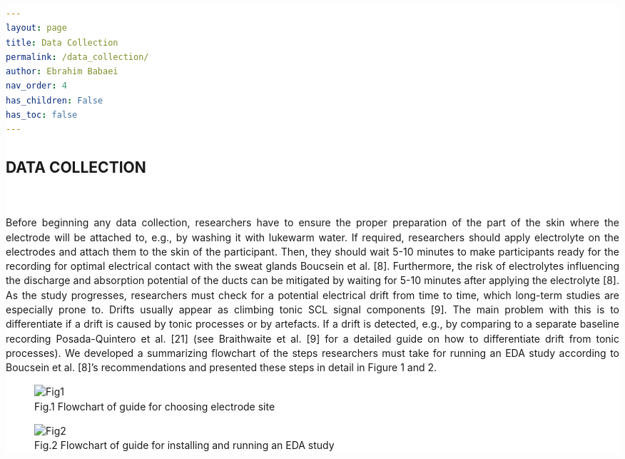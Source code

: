 ```yaml
---
layout: page
title: Data Collection
permalink: /data_collection/
author: Ebrahim Babaei
nav_order: 4
has_children: False
has_toc: false
---
```

## DATA COLLECTION
<br>
<p align="justify">
Before beginning any data collection, researchers have to ensure the proper preparation of the part of the skin where the
electrode will be attached to, e.g., by washing it with lukewarm water. If required, researchers should apply electrolyte on
the electrodes and attach them to the skin of the participant. Then, they should wait 5-10 minutes to make participants
ready for the recording for optimal electrical contact with the sweat glands Boucsein et al. [8]. Furthermore, the risk
of electrolytes influencing the discharge and absorption potential of the ducts can be mitigated by waiting for 5-10
minutes after applying the electrolyte [8]. As the study progresses, researchers must check for a potential
electrical drift from time to time, which long-term studies are especially prone to. Drifts usually appear as climbing
tonic SCL signal components [9]. The main problem with this is to differentiate if a drift is caused by
tonic processes or by artefacts. If a drift is detected, e.g., by comparing to a separate baseline recording Posada-Quintero
et al. [21] (see Braithwaite et al. [9] for a detailed guide on how to differentiate drift from tonic processes). We developed
a summarizing flowchart of the steps researchers must take for running an EDA study according to Boucsein et al. [8]’s
    recommendations and presented these steps in detail in Figure 1 and 2.</p>
    
<figure>
  <img src="/images/123.svg"  alt="Fig1" style="width:100%">
  <figcaption>Fig.1 Flowchart of guide for choosing electrode site</figcaption>
</figure>

<figure>
  <img src="/images/5.svg"  alt="Fig2" style="width:75%">
  <figcaption>Fig.2 Flowchart of guide for installing and running an EDA study</figcaption>
</figure>